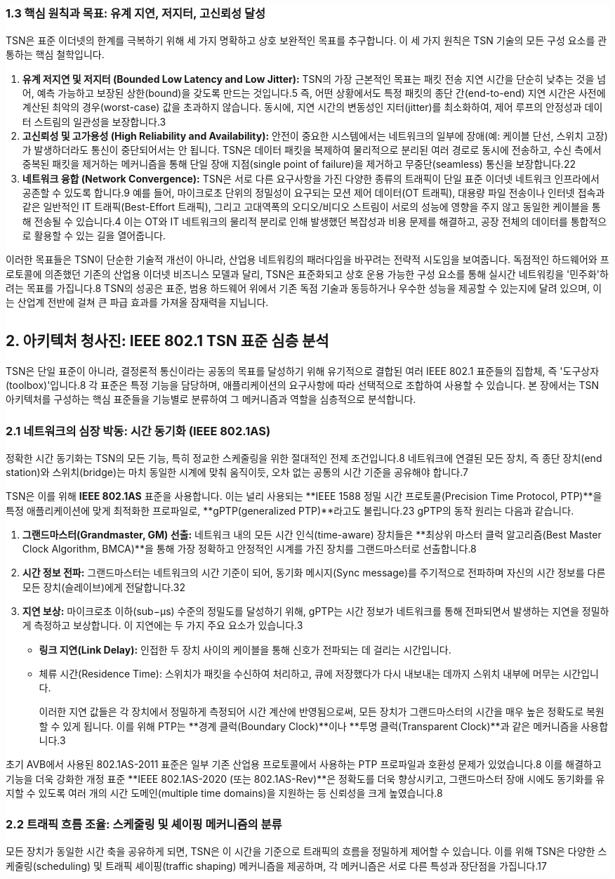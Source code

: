 ### 1.3  핵심 원칙과 목표: 유계 지연, 저지터, 고신뢰성 달성

TSN은 표준 이더넷의 한계를 극복하기 위해 세 가지 명확하고 상호 보완적인 목표를 추구합니다. 이 세 가지 원칙은 TSN 기술의 모든 구성 요소를 관통하는 핵심 철학입니다.

1. **유계 저지연 및 저지터 (Bounded Low Latency and Low Jitter):** TSN의 가장 근본적인 목표는 패킷 전송 지연 시간을 단순히 낮추는 것을 넘어, 예측 가능하고 보장된 상한(bound)을 갖도록 만드는 것입니다.5 즉, 어떤 상황에서도 특정 패킷의 종단 간(end-to-end) 지연 시간은 사전에 계산된 최악의 경우(worst-case) 값을 초과하지 않습니다. 동시에, 지연 시간의 변동성인 지터(jitter)를 최소화하여, 제어 루프의 안정성과 데이터 스트림의 일관성을 보장합니다.3
2. **고신뢰성 및 고가용성 (High Reliability and Availability):** 안전이 중요한 시스템에서는 네트워크의 일부에 장애(예: 케이블 단선, 스위치 고장)가 발생하더라도 통신이 중단되어서는 안 됩니다. TSN은 데이터 패킷을 복제하여 물리적으로 분리된 여러 경로로 동시에 전송하고, 수신 측에서 중복된 패킷을 제거하는 메커니즘을 통해 단일 장애 지점(single point of failure)을 제거하고 무중단(seamless) 통신을 보장합니다.22
3. **네트워크 융합 (Network Convergence):** TSN은 서로 다른 요구사항을 가진 다양한 종류의 트래픽이 단일 표준 이더넷 네트워크 인프라에서 공존할 수 있도록 합니다.9 예를 들어, 마이크로초 단위의 정밀성이 요구되는 모션 제어 데이터(OT 트래픽), 대용량 파일 전송이나 인터넷 접속과 같은 일반적인 IT 트래픽(Best-Effort 트래픽), 그리고 고대역폭의 오디오/비디오 스트림이 서로의 성능에 영향을 주지 않고 동일한 케이블을 통해 전송될 수 있습니다.4 이는 OT와 IT 네트워크의 물리적 분리로 인해 발생했던 복잡성과 비용 문제를 해결하고, 공장 전체의 데이터를 통합적으로 활용할 수 있는 길을 열어줍니다.

이러한 목표들은 TSN이 단순한 기술적 개선이 아니라, 산업용 네트워킹의 패러다임을 바꾸려는 전략적 시도임을 보여줍니다. 독점적인 하드웨어와 프로토콜에 의존했던 기존의 산업용 이더넷 비즈니스 모델과 달리, TSN은 표준화되고 상호 운용 가능한 구성 요소를 통해 실시간 네트워킹을 '민주화'하려는 목표를 가집니다.8 TSN의 성공은 표준, 범용 하드웨어 위에서 기존 독점 기술과 동등하거나 우수한 성능을 제공할 수 있는지에 달려 있으며, 이는 산업계 전반에 걸쳐 큰 파급 효과를 가져올 잠재력을 지닙니다.

## 2.  아키텍처 청사진: IEEE 802.1 TSN 표준 심층 분석

TSN은 단일 표준이 아니라, 결정론적 통신이라는 공동의 목표를 달성하기 위해 유기적으로 결합된 여러 IEEE 802.1 표준들의 집합체, 즉 '도구상자(toolbox)'입니다.8 각 표준은 특정 기능을 담당하며, 애플리케이션의 요구사항에 따라 선택적으로 조합하여 사용할 수 있습니다. 본 장에서는 TSN 아키텍처를 구성하는 핵심 표준들을 기능별로 분류하여 그 메커니즘과 역할을 심층적으로 분석합니다.

### 2.1  네트워크의 심장 박동: 시간 동기화 (IEEE 802.1AS)

정확한 시간 동기화는 TSN의 모든 기능, 특히 정교한 스케줄링을 위한 절대적인 전제 조건입니다.8 네트워크에 연결된 모든 장치, 즉 종단 장치(end station)와 스위치(bridge)는 마치 동일한 시계에 맞춰 움직이듯, 오차 없는 공통의 시간 기준을 공유해야 합니다.7

TSN은 이를 위해 **IEEE 802.1AS** 표준을 사용합니다. 이는 널리 사용되는 **IEEE 1588 정밀 시간 프로토콜(Precision Time Protocol, PTP)**을 특정 애플리케이션에 맞게 최적화한 프로파일로, **gPTP(generalized PTP)**라고도 불립니다.23 gPTP의 동작 원리는 다음과 같습니다.

1. **그랜드마스터(Grandmaster, GM) 선출:** 네트워크 내의 모든 시간 인식(time-aware) 장치들은 **최상위 마스터 클럭 알고리즘(Best Master Clock Algorithm, BMCA)**을 통해 가장 정확하고 안정적인 시계를 가진 장치를 그랜드마스터로 선출합니다.8

2. **시간 정보 전파:** 그랜드마스터는 네트워크의 시간 기준이 되어, 동기화 메시지(Sync message)를 주기적으로 전파하며 자신의 시간 정보를 다른 모든 장치(슬레이브)에게 전달합니다.32

3. **지연 보상:** 마이크로초 이하(sub−μs) 수준의 정밀도를 달성하기 위해, gPTP는 시간 정보가 네트워크를 통해 전파되면서 발생하는 지연을 정밀하게 측정하고 보상합니다. 이 지연에는 두 가지 주요 요소가 있습니다.3

   - **링크 지연(Link Delay):** 인접한 두 장치 사이의 케이블을 통해 신호가 전파되는 데 걸리는 시간입니다.

   - 체류 시간(Residence Time): 스위치가 패킷을 수신하여 처리하고, 큐에 저장했다가 다시 내보내는 데까지 스위치 내부에 머무는 시간입니다.

     이러한 지연 값들은 각 장치에서 정밀하게 측정되어 시간 계산에 반영됨으로써, 모든 장치가 그랜드마스터의 시간을 매우 높은 정확도로 복원할 수 있게 됩니다. 이를 위해 PTP는 **경계 클럭(Boundary Clock)**이나 **투명 클럭(Transparent Clock)**과 같은 메커니즘을 사용합니다.3

초기 AVB에서 사용된 802.1AS-2011 표준은 일부 기존 산업용 프로토콜에서 사용하는 PTP 프로파일과 호환성 문제가 있었습니다.8 이를 해결하고 기능을 더욱 강화한 개정 표준 **IEEE 802.1AS-2020 (또는 802.1AS-Rev)**은 정확도를 더욱 향상시키고, 그랜드마스터 장애 시에도 동기화를 유지할 수 있도록 여러 개의 시간 도메인(multiple time domains)을 지원하는 등 신뢰성을 크게 높였습니다.8

### 2.2  트래픽 흐름 조율: 스케줄링 및 셰이핑 메커니즘의 분류

모든 장치가 동일한 시간 축을 공유하게 되면, TSN은 이 시간을 기준으로 트래픽의 흐름을 정밀하게 제어할 수 있습니다. 이를 위해 TSN은 다양한 스케줄링(scheduling) 및 트래픽 셰이핑(traffic shaping) 메커니즘을 제공하며, 각 메커니즘은 서로 다른 특성과 장단점을 가집니다.17

